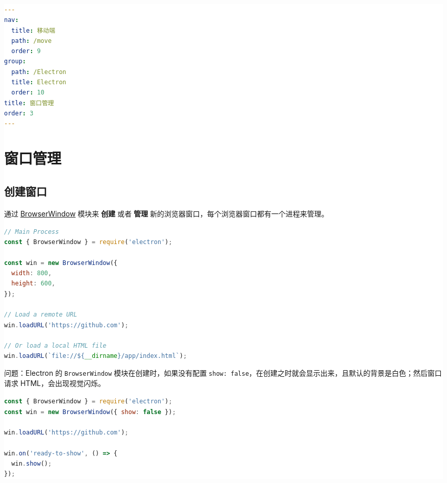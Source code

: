 ```yaml
---
nav:
  title: 移动端
  path: /move
  order: 9
group:
  path: /Electron
  title: Electron
  order: 10
title: 窗口管理
order: 3
---
```


# 窗口管理

## 创建窗口

通过 [BrowserWindow](https://www.electronjs.org/docs/api/browser-window) 模块来 **创建** 或者 **管理** 新的浏览器窗口，每个浏览器窗口都有一个进程来管理。

```js
// Main Process
const { BrowserWindow } = require('electron');

const win = new BrowserWindow({
  width: 800,
  height: 600,
});

// Load a remote URL
win.loadURL('https://github.com');

// Or load a local HTML file
win.loadURL(`file://${__dirname}/app/index.html`);
```

问题：Electron 的 `BrowserWindow` 模块在创建时，如果没有配置 `show: false`，在创建之时就会显示出来，且默认的背景是白色；然后窗口请求 HTML，会出现视觉闪烁。

```js
const { BrowserWindow } = require('electron');
const win = new BrowserWindow({ show: false });

win.loadURL('https://github.com');

win.on('ready-to-show', () => {
  win.show();
});
```
